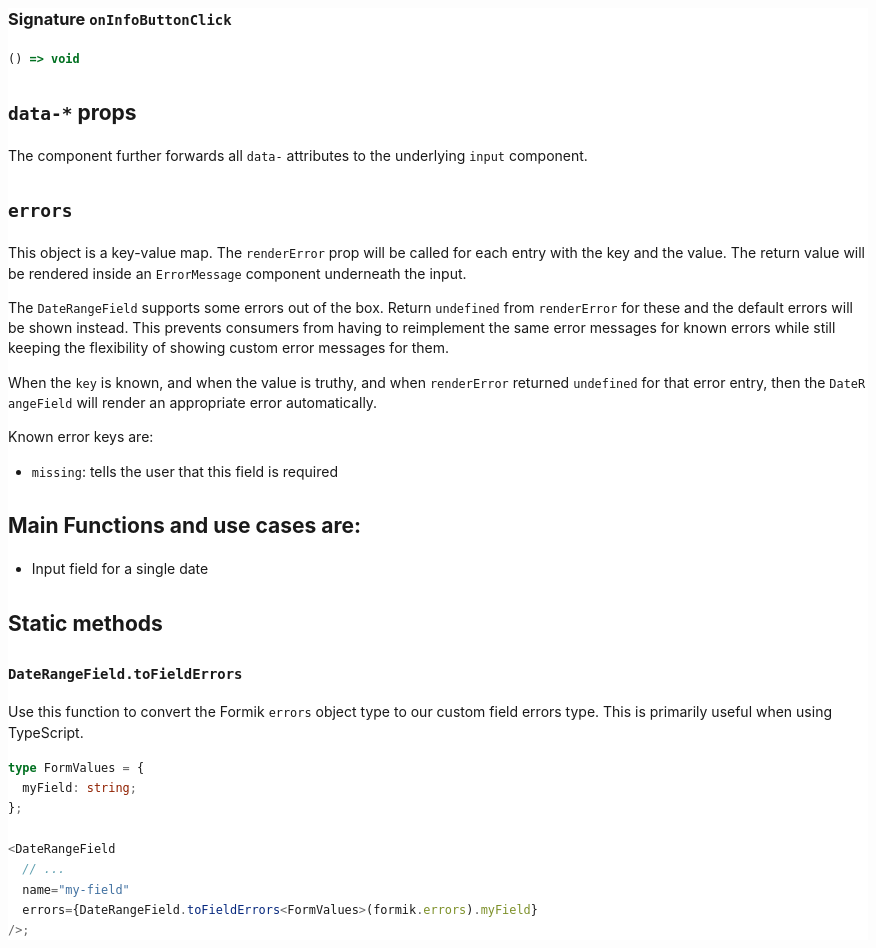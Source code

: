 ### Signature `onInfoButtonClick`

```ts
() => void
```

## `data-*` props

The component further forwards all `data-` attributes to the underlying `input` component.

## `errors`

This object is a key-value map. The `renderError` prop will be called for each entry with the key and the value. The return value will be rendered inside an `ErrorMessage` component underneath the input.

The `DateRangeField` supports some errors out of the box. Return `undefined` from `renderError` for these and the default errors will be shown instead. This prevents consumers from having to reimplement the same error messages for known errors while still keeping the flexibility of showing custom error messages for them.

When the `key` is known, and when the value is truthy, and when `renderError` returned `undefined` for that error entry, then the `DateRangeField` will render an appropriate error automatically.

Known error keys are:

- `missing`: tells the user that this field is required

## Main Functions and use cases are:

- Input field for a single date

## Static methods

### `DateRangeField.toFieldErrors`

Use this function to convert the Formik `errors` object type to our custom field errors type. This is primarily useful when using TypeScript.

```ts
type FormValues = {
  myField: string;
};

<DateRangeField
  // ...
  name="my-field"
  errors={DateRangeField.toFieldErrors<FormValues>(formik.errors).myField}
/>;
```
